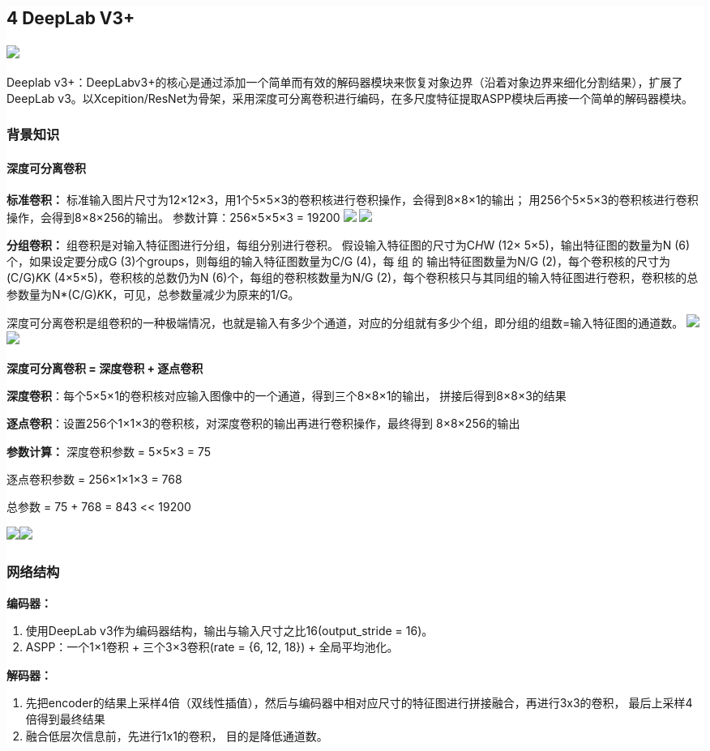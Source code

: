 ## 4 DeepLab V3+
![](https://img-blog.csdnimg.cn/3fce4d09fb3b4e269eea88763b02c23d.png?x-oss-process=image/watermark,type_ZmFuZ3poZW5naGVpdGk,shadow_10,text_aHR0cHM6Ly9ibG9nLmNzZG4ubmV0L3d1bGlfeGlu,size_16,color_FFFFFF,t_70)

Deeplab v3+：DeepLabv3+的核心是通过添加一个简单而有效的解码器模块来恢复对象边界（沿着对象边界来细化分割结果），扩展了DeepLab v3。以Xcepition/ResNet为骨架，采用深度可分离卷积进行编码，在多尺度特征提取ASPP模块后再接一个简单的解码器模块。

### 背景知识

#### 深度可分离卷积

**标准卷积：**
标准输入图片尺寸为12×12×3，用1个5×5×3的卷积核进行卷积操作，会得到8×8×1的输出；
用256个5×5×3的卷积核进行卷积操作，会得到8×8×256的输出。
参数计算：256×5×5×3 = 19200
![](https://img-blog.csdnimg.cn/c89edb27b5024cfdab086cce6c5fa16b.png?x-oss-process=image/watermark,type_ZmFuZ3poZW5naGVpdGk,shadow_10,text_aHR0cHM6Ly9ibG9nLmNzZG4ubmV0L3d1bGlfeGlu,size_16,color_FFFFFF,t_70)
![](https://img-blog.csdnimg.cn/1688fe0d78bd44419c859dfb5dadcf65.png?x-oss-process=image/watermark,type_ZmFuZ3poZW5naGVpdGk,shadow_10,text_aHR0cHM6Ly9ibG9nLmNzZG4ubmV0L3d1bGlfeGlu,size_16,color_FFFFFF,t_70)

**分组卷积：**
组卷积是对输入特征图进行分组，每组分别进行卷积。
假设输入特征图的尺寸为C*H*W (12× 5×5)，输出特征图的数量为N (6)个，如果设定要分成G (3)个groups，则每组的输入特征图数量为C/G (4)，每 组 的 输出特征图数量为N/G (2)，每个卷积核的尺寸为(C/G)*K*K (4×5×5)，卷积核的总数仍为N (6)个，每组的卷积核数量为N/G (2)，每个卷积核只与其同组的输入特征图进行卷积，卷积核的总参数量为N*(C/G)*K*K，可见，总参数量减少为原来的1/G。

深度可分离卷积是组卷积的一种极端情况，也就是输入有多少个通道，对应的分组就有多少个组，即分组的组数=输入特征图的通道数。
![](https://img-blog.csdnimg.cn/f3d42843851b418198593087b1e631f0.png?x-oss-process=image/watermark,type_ZmFuZ3poZW5naGVpdGk,shadow_10,text_aHR0cHM6Ly9ibG9nLmNzZG4ubmV0L3d1bGlfeGlu,size_16,color_FFFFFF,t_70)
![](https://img-blog.csdnimg.cn/a5c19f7d3e2b45ae9b32b0ca92eddd5b.png?x-oss-process=image/watermark,type_ZmFuZ3poZW5naGVpdGk,shadow_10,text_aHR0cHM6Ly9ibG9nLmNzZG4ubmV0L3d1bGlfeGlu,size_16,color_FFFFFF,t_70)

**深度可分离卷积 = 深度卷积 + 逐点卷积**

**深度卷积**：每个5×5×1的卷积核对应输入图像中的一个通道，得到三个8×8×1的输出， 拼接后得到8×8×3的结果

**逐点卷积**：设置256个1×1×3的卷积核，对深度卷积的输出再进行卷积操作，最终得到
8×8×256的输出

**参数计算：**
深度卷积参数 = 5×5×3 = 75

逐点卷积参数 = 256×1×1×3 = 768

总参数 = 75 + 768 = 843 << 19200

![](https://img-blog.csdnimg.cn/ab7f954841c742f0a3e8cfb3bed2deb9.png)![](https://img-blog.csdnimg.cn/88a7b178f787413b988845637267109a.png?x-oss-process=image/watermark,type_ZmFuZ3poZW5naGVpdGk,shadow_10,text_aHR0cHM6Ly9ibG9nLmNzZG4ubmV0L3d1bGlfeGlu,size_16,color_FFFFFF,t_70)

### 网络结构

**编码器：**
1. 使用DeepLab v3作为编码器结构，输出与输入尺寸之比16(output_stride = 16)。
2. ASPP：一个1×1卷积 + 三个3×3卷积(rate = {6, 12, 18}) + 全局平均池化。

**解码器：**
1. 先把encoder的结果上采样4倍（双线性插值），然后与编码器中相对应尺寸的特征图进行拼接融合，再进行3x3的卷积， 最后上采样4倍得到最终结果
2. 融合低层次信息前，先进行1x1的卷积， 目的是降低通道数。
